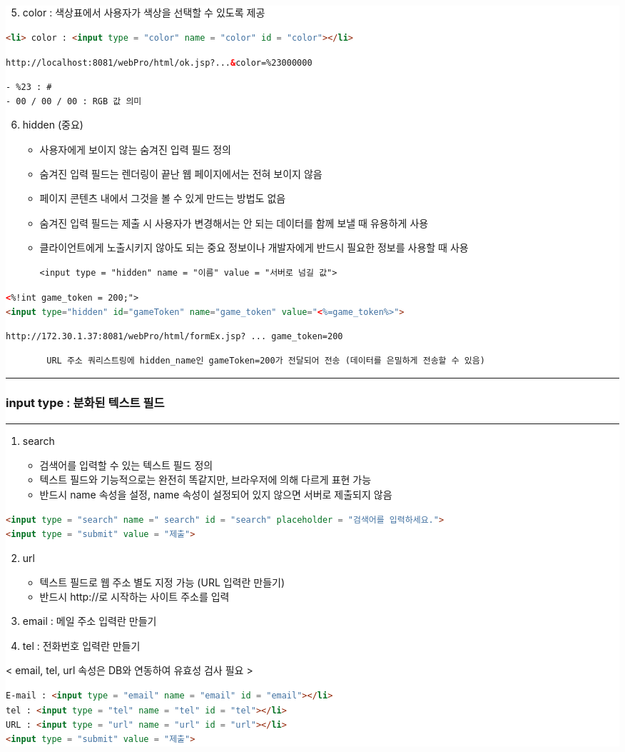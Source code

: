 5. color
	: 색상표에서 사용자가 색상을 선택할 수 있도록 제공

```html
<li> color : <input type = "color" name = "color" id = "color"></li>
```
```html
http://localhost:8081/webPro/html/ok.jsp?...&color=%23000000
```

    - %23 : #
    - 00 / 00 / 00 : RGB 값 의미

6. hidden (중요)
   - 사용자에게 보이지 않는 숨겨진 입력 필드 정의
   - 숨겨진 입력 필드는 렌더링이 끝난 웹 페이지에서는 전혀 보이지 않음
   - 페이지 콘텐츠 내에서 그것을 볼 수 있게 만드는 방법도 없음
   - 숨겨진 입력 필드는 제출 시 사용자가 변경해서는 안 되는 데이터를 함께 보낼 때 유용하게 사용
   - 클라이언트에게 노출시키지 않아도 되는 중요 정보이나 개발자에게 반드시 필요한 정보를 사용할 때 사용

         <input type = "hidden" name = "이름" value = "서버로 넘길 값">

```html
<%!int game_token = 200;">
<input type="hidden" id="gameToken" name="game_token" value="<%=game_token%>">
```
```html
http://172.30.1.37:8081/webPro/html/formEx.jsp? ... game_token=200
```
			URL 주소 쿼리스트링에 hidden_name인 gameToken=200가 전달되어 전송 (데이터를 은밀하게 전송할 수 있음)   

-----
### input type : 분화된 텍스트 필드
-----   
1. search

	  - 검색어를 입력할 수 있는 텍스트 필드 정의
	  - 텍스트 필드와 기능적으로는 완전히 똑같지만, 브라우저에 의해 다르게 표현 가능
	  - 반드시 name 속성을 설정, name 속성이 설정되어 있지 않으면 서버로 제출되지 않음


```html
<input type = "search" name =" search" id = "search" placeholder = "검색어를 입력하세요.">
<input type = "submit" value = "제출">
```

2. url

 	- 텍스트 필드로 웹 주소 별도 지정 가능 (URL 입력란 만들기)
 	- 반드시 http://로 시작하는 사이트 주소를 입력

3. email : 메일 주소 입력란 만들기
4. tel : 전화번호 입력란 만들기

< email, tel, url 속성은 DB와 연동하여 유효성 검사 필요 >

```html
E-mail : <input type = "email" name = "email" id = "email"></li>
tel : <input type = "tel" name = "tel" id = "tel"></li>
URL : <input type = "url" name = "url" id = "url"></li>
<input type = "submit" value = "제출">
```
